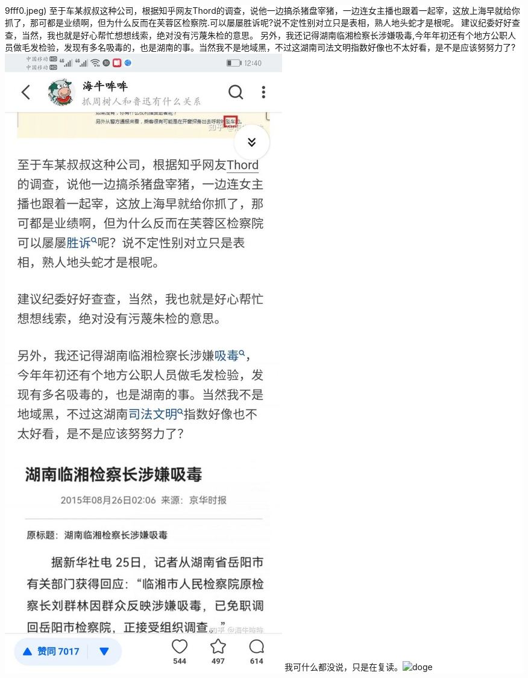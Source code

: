 9fff0.jpeg)
至于车某叔叔这种公司，根据知乎网友Thord的调查，说他一边搞杀猪盘宰猪，一边连女主播也跟着一起宰，这放上海早就给你抓了，那可都是业绩啊，但为什么反而在芙蓉区检察院.可以屡屡胜诉呢?说不定性别对立只是表相，熟人地头蛇才是根呢。
建议纪委好好查查，当然，我也就是好心帮忙想想线索，绝对没有污蔑朱检的意思。
另外，我还记得湖南临湘检察长涉嫌吸毒,今年年初还有个地方公职人员做毛发检验，发现有多名吸毒的，也是湖南的事。当然我不是地域黑，不过这湖南司法文明指数好像也不太好看，是不是应该努努力了?![img](./059fa23i.jpg)
我可什么都没说，只是在复读。![doge](https://img4.nga.178.com/ngabbs/post/smile/a2_27.png)
